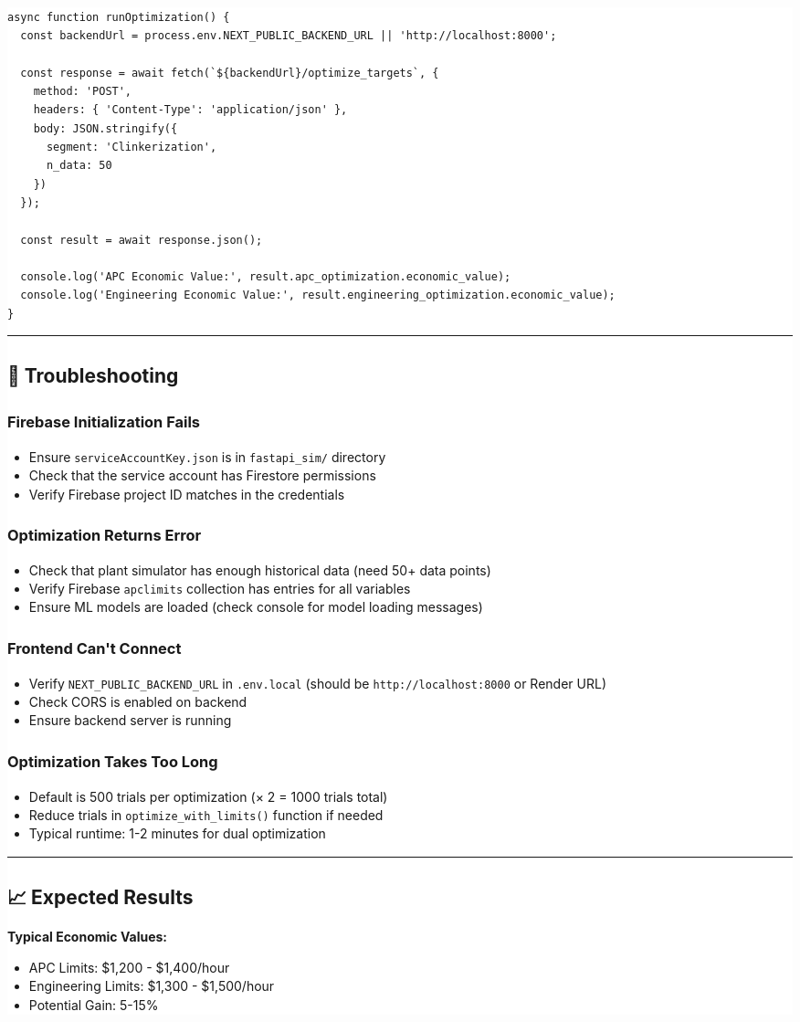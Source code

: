 ```tsx
async function runOptimization() {
  const backendUrl = process.env.NEXT_PUBLIC_BACKEND_URL || 'http://localhost:8000';
  
  const response = await fetch(`${backendUrl}/optimize_targets`, {
    method: 'POST',
    headers: { 'Content-Type': 'application/json' },
    body: JSON.stringify({
      segment: 'Clinkerization',
      n_data: 50
    })
  });
  
  const result = await response.json();
  
  console.log('APC Economic Value:', result.apc_optimization.economic_value);
  console.log('Engineering Economic Value:', result.engineering_optimization.economic_value);
}
```

---

## 🐛 Troubleshooting

### Firebase Initialization Fails
- Ensure `serviceAccountKey.json` is in `fastapi_sim/` directory
- Check that the service account has Firestore permissions
- Verify Firebase project ID matches in the credentials

### Optimization Returns Error
- Check that plant simulator has enough historical data (need 50+ data points)
- Verify Firebase `apclimits` collection has entries for all variables
- Ensure ML models are loaded (check console for model loading messages)

### Frontend Can't Connect
- Verify `NEXT_PUBLIC_BACKEND_URL` in `.env.local` (should be `http://localhost:8000` or Render URL)
- Check CORS is enabled on backend
- Ensure backend server is running

### Optimization Takes Too Long
- Default is 500 trials per optimization (× 2 = 1000 trials total)
- Reduce trials in `optimize_with_limits()` function if needed
- Typical runtime: 1-2 minutes for dual optimization

---

## 📈 Expected Results

**Typical Economic Values:**
- APC Limits: $1,200 - $1,400/hour
- Engineering Limits: $1,300 - $1,500/hour
- Potential Gain: 5-15%
